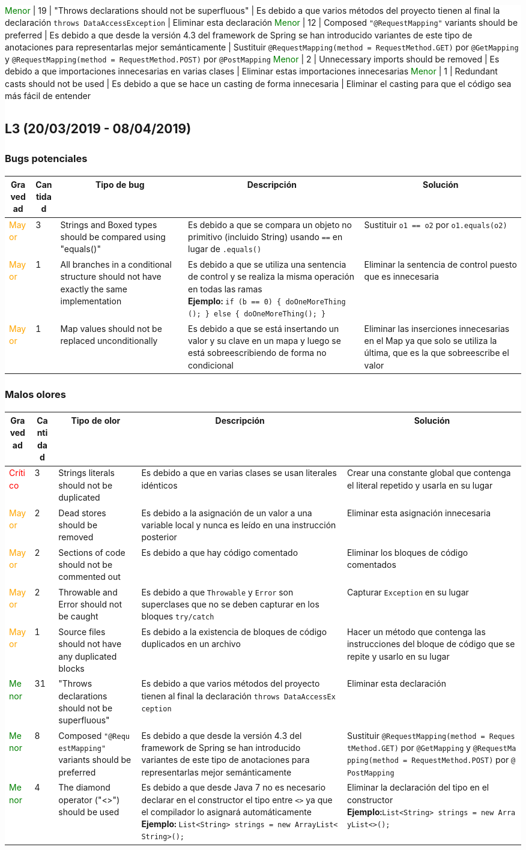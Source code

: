<span style="color:green">Menor</span> | 19 | "Throws declarations should not be superfluous" | Es debido a que varios métodos del proyecto tienen al final la declaración ```throws DataAccessException``` | Eliminar esta declaración
<span style="color:green">Menor</span> | 12 | Composed ```"@RequestMapping"``` variants should be preferred | Es debido a que desde la versión 4.3 del framework de Spring se han introducido variantes de este tipo de anotaciones para representarlas mejor semánticamente | Sustituir ```@RequestMapping(method = RequestMethod.GET)``` por ```@GetMapping``` y ```@RequestMapping(method = RequestMethod.POST)``` por ```@PostMapping```
<span style="color:green">Menor</span> | 2 | Unnecessary imports should be removed | Es debido a que importaciones innecesarias en varias clases | Eliminar estas importaciones innecesarias
<span style="color:green">Menor</span> | 1 | Redundant casts should not be used | Es debido a que se hace un casting de forma innecesaria | Eliminar el casting para que el código sea más fácil de entender


## L3 (20/03/2019 - 08/04/2019)

### __Bugs potenciales__
Gravedad | Cantidad | Tipo de bug | Descripción | Solución
---------|----------|---------------|-------------|---------
<span style="color:orange">Mayor</span> | 3 | Strings and Boxed types should be compared using "equals()" | Es debido a que se compara un objeto no primitivo (incluido String) usando ```==``` en lugar de ```.equals()``` | Sustituir ```o1 == o2``` por ```o1.equals(o2)```
<span style="color:orange">Mayor</span> | 1 | All branches in a conditional structure should not have exactly the same implementation | Es debido a que se utiliza una sentencia de control y se realiza la misma operación en todas las ramas<br>__Ejemplo:__ ```if (b == 0) { doOneMoreThing(); } else { doOneMoreThing(); }``` | Eliminar la sentencia de control puesto que es innecesaria
<span style="color:orange">Mayor</span> | 1 | Map values should not be replaced unconditionally | Es debido a que se está insertando un valor y su clave en un mapa y luego se está sobreescribiendo de forma no condicional | Eliminar las inserciones innecesarias en el Map ya que solo se utiliza la última, que es la que sobreescribe el valor

### __Malos olores__
Gravedad | Cantidad | Tipo de olor | Descripción | Solución
---------|----------|---------------|-------------|---------
<span style="color:red">Crítico</span>  | 3 | Strings literals should not be duplicated | Es debido a que en varias clases se usan literales idénticos | Crear una constante global que contenga el literal repetido y usarla en su lugar
<span style="color:orange">Mayor</span> | 2 | Dead stores should be removed | Es debido a la asignación de un valor a una variable local y nunca es leído en una instrucción posterior | Eliminar esta asignación innecesaria 
<span style="color:orange">Mayor</span> | 2 | Sections of code should not be commented out | Es debido a que hay código comentado | Eliminar los bloques de código comentados
<span style="color:orange">Mayor</span> | 2 | Throwable and Error should not be caught | Es debido a que ```Throwable``` y ```Error``` son superclases que no se deben capturar en los bloques ```try/catch``` | Capturar ```Exception``` en su lugar
<span style="color:orange">Mayor</span> | 1 | Source files should not have any duplicated blocks | Es debido a la existencia de bloques de código duplicados en un archivo | Hacer un método que contenga las instrucciones del bloque de código que se repite y usarlo en su lugar
<span style="color:green">Menor</span> | 31 | "Throws declarations should not be superfluous" | Es debido a que varios métodos del proyecto tienen al final la declaración ```throws DataAccessException``` | Eliminar esta declaración
<span style="color:green">Menor</span> | 8 | Composed ```"@RequestMapping"``` variants should be preferred | Es debido a que desde la versión 4.3 del framework de Spring se han introducido variantes de este tipo de anotaciones para representarlas mejor semánticamente | Sustituir ```@RequestMapping(method = RequestMethod.GET)``` por ```@GetMapping``` y ```@RequestMapping(method = RequestMethod.POST)``` por ```@PostMapping```
<span style="color:green">Menor</span> | 4 | The diamond operator ("<>") should be used | Es debido a que desde Java 7 no es necesario declarar en el constructor el tipo entre ```<>``` ya que el compilador lo asignará automáticamente <br> __Ejemplo:__ ```List<String> strings = new ArrayList<String>();``` | Eliminar la declaración del tipo en el constructor<br>__Ejemplo:__```List<String> strings = new ArrayList<>();```